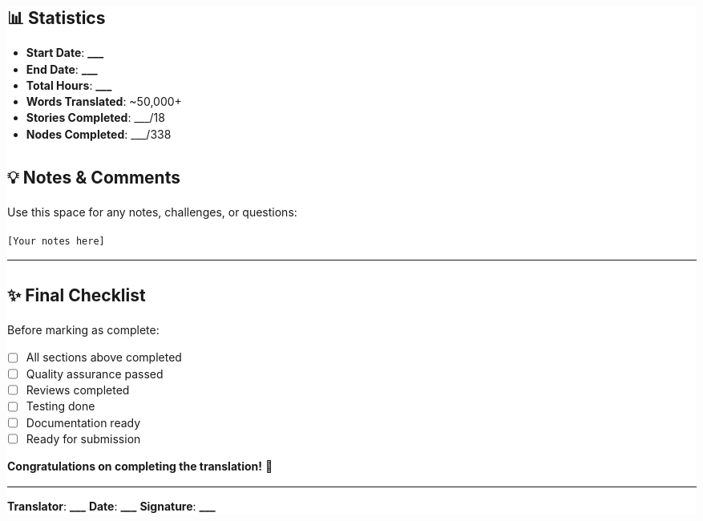 ## 📊 Statistics

- **Start Date**: ******\_\_\_******
- **End Date**: ******\_\_\_******
- **Total Hours**: ******\_\_\_******
- **Words Translated**: ~50,000+
- **Stories Completed**: \_\_\_/18
- **Nodes Completed**: \_\_\_/338

## 💡 Notes & Comments

Use this space for any notes, challenges, or questions:

```
[Your notes here]
```

---

## ✨ Final Checklist

Before marking as complete:

- [ ] All sections above completed
- [ ] Quality assurance passed
- [ ] Reviews completed
- [ ] Testing done
- [ ] Documentation ready
- [ ] Ready for submission

**Congratulations on completing the translation!** 🎉

---

**Translator**: ******\_\_\_******
**Date**: ******\_\_\_******
**Signature**: ******\_\_\_******

